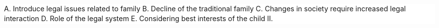 </td>
<td>
</td>
<td>
A.
</td>
<td>
Introduce legal issues related to family
</td>
</tr>
<tr>
<td>
</td>
<td>
</td>
<td>
B.
</td>
<td>
Decline of the traditional family
</td>
</tr>
<tr>
<td>
</td>
<td>
</td>
<td>
C.
</td>
<td>
Changes in society require increased legal interaction
</td>
</tr>
<tr>
<td>
</td>
<td>
</td>
<td>
D.
</td>
<td>
Role of the legal system
</td>
</tr>
<tr>
<td>
</td>
<td>
</td>
<td>
E.
</td>
<td>
Considering best interests of the child
</td>
</tr>
<tr>
<td>
</td>
<td>
II.
</td>